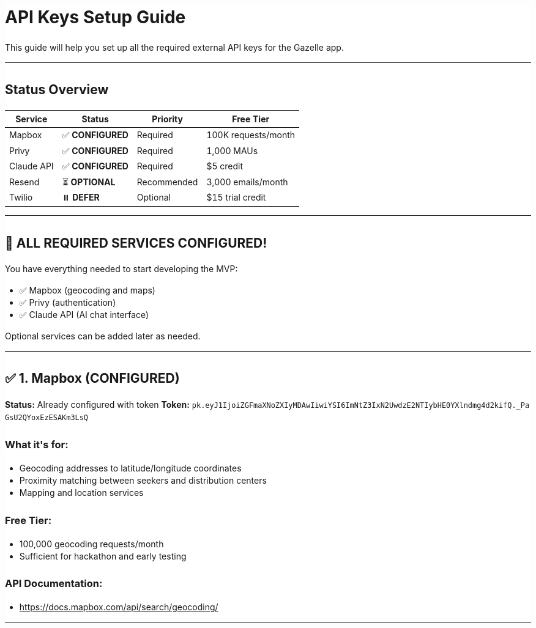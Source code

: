 # API Keys Setup Guide

This guide will help you set up all the required external API keys for the Gazelle app.

---

## Status Overview

| Service | Status | Priority | Free Tier |
|---------|--------|----------|-----------|
| Mapbox | ✅ **CONFIGURED** | Required | 100K requests/month |
| Privy | ✅ **CONFIGURED** | Required | 1,000 MAUs |
| Claude API | ✅ **CONFIGURED** | Required | $5 credit |
| Resend | ⏳ **OPTIONAL** | Recommended | 3,000 emails/month |
| Twilio | ⏸️ **DEFER** | Optional | $15 trial credit |

---

## 🎉 ALL REQUIRED SERVICES CONFIGURED!

You have everything needed to start developing the MVP:
- ✅ Mapbox (geocoding and maps)
- ✅ Privy (authentication)
- ✅ Claude API (AI chat interface)

Optional services can be added later as needed.

---

## ✅ 1. Mapbox (CONFIGURED)

**Status:** Already configured with token
**Token:** `pk.eyJ1IjoiZGFmaXNoZXIyMDAwIiwiYSI6ImNtZ3IxN2UwdzE2NTIybHE0YXlndmg4d2kifQ._PaGsU2QYoxEzESAKm3LsQ`

### What it's for:
- Geocoding addresses to latitude/longitude coordinates
- Proximity matching between seekers and distribution centers
- Mapping and location services

### Free Tier:
- 100,000 geocoding requests/month
- Sufficient for hackathon and early testing

### API Documentation:
- https://docs.mapbox.com/api/search/geocoding/

---